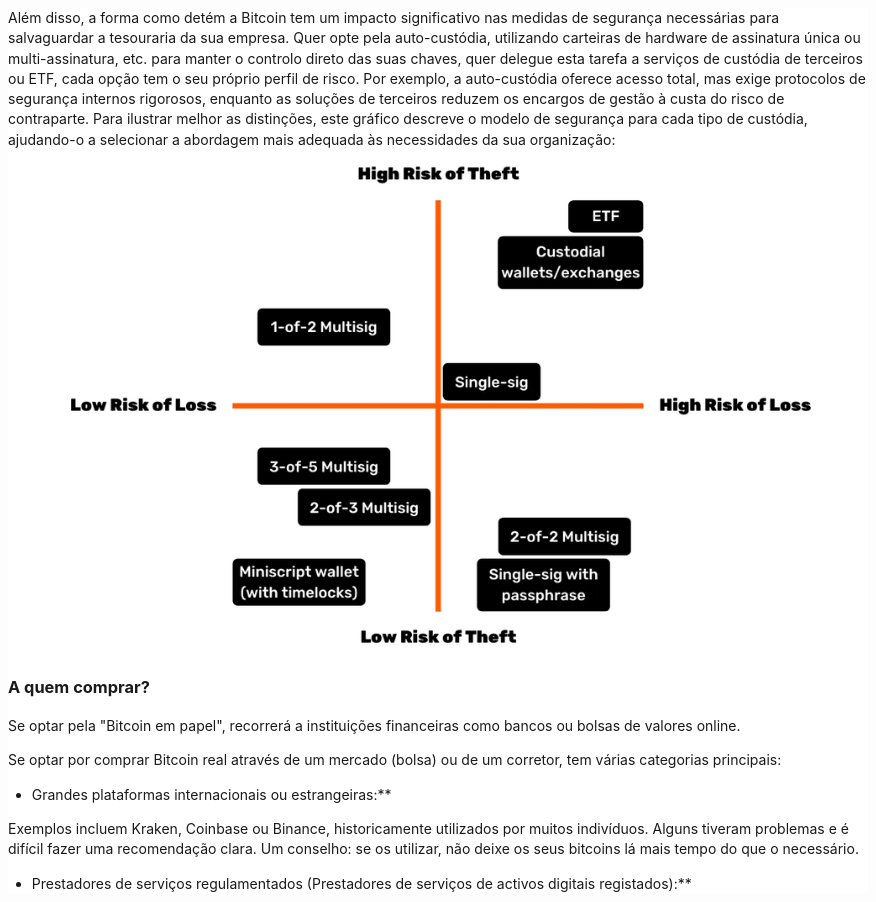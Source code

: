 Além disso, a forma como detém a Bitcoin tem um impacto significativo nas medidas de segurança necessárias para salvaguardar a tesouraria da sua empresa. Quer opte pela auto-custódia, utilizando carteiras de hardware de assinatura única ou multi-assinatura, etc. para manter o controlo direto das suas chaves, quer delegue esta tarefa a serviços de custódia de terceiros ou ETF, cada opção tem o seu próprio perfil de risco. Por exemplo, a auto-custódia oferece acesso total, mas exige protocolos de segurança internos rigorosos, enquanto as soluções de terceiros reduzem os encargos de gestão à custa do risco de contraparte. Para ilustrar melhor as distinções, este gráfico descreve o modelo de segurança para cada tipo de custódia, ajudando-o a selecionar a abordagem mais adequada às necessidades da sua organização:

![BIZ101](assets/en/14.webp)

### A quem comprar?

Se optar pela "Bitcoin em papel", recorrerá a instituições financeiras como bancos ou bolsas de valores online.

Se optar por comprar Bitcoin real através de um mercado (bolsa) ou de um corretor, tem várias categorias principais:


- Grandes plataformas internacionais ou estrangeiras:**

Exemplos incluem Kraken, Coinbase ou Binance, historicamente utilizados por muitos indivíduos. Alguns tiveram problemas e é difícil fazer uma recomendação clara. Um conselho: se os utilizar, não deixe os seus bitcoins lá mais tempo do que o necessário.


- Prestadores de serviços regulamentados (Prestadores de serviços de activos digitais registados):**

